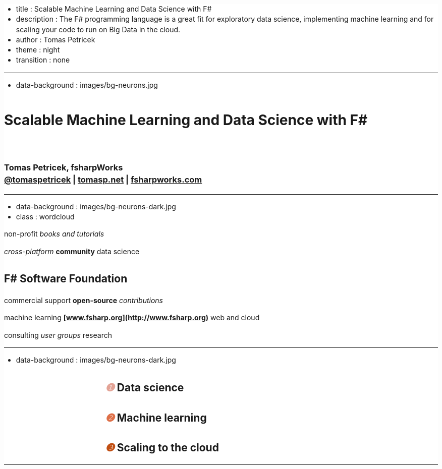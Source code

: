 - title : Scalable Machine Learning and Data Science with F#
- description : The F# programming language is a great fit for exploratory data science,
    implementing machine learning and for scaling your code to run on Big Data in the cloud.
- author : Tomas Petricek
- theme : night
- transition : none

***************************************************************************************************
 - data-background : images/bg-neurons.jpg

# Scalable Machine Learning and Data Science with F#

<br />

### **Tomas Petricek**, fsharpWorks <br /> [@tomaspetricek](http://twitter.com/tomaspetricek) | [tomasp.net](http://tomasp.net) | [fsharpworks.com](http://fsharpworks.com)

***************************************************************************************************
 - data-background : images/bg-neurons-dark.jpg
 - class : wordcloud

non-profit _books and tutorials_

_cross-platform_ **community** data science

## F# Software Foundation

commercial support **open-source** _contributions_

machine learning **[www.fsharp.org](http://www.fsharp.org)** web and cloud

consulting  _user groups_ research

***************************************************************************************************
 - data-background : images/bg-neurons-dark.jpg

<div style="padding-left:200px">

## <i style="color:#E3A396">❶</i> Data science

## <i style="color:#DE6F48">❷</i> Machine learning

## <i style="color:#C14F13">❸</i> Scaling to the cloud

</div>

---------------------------------------------------------------------------------------------------
